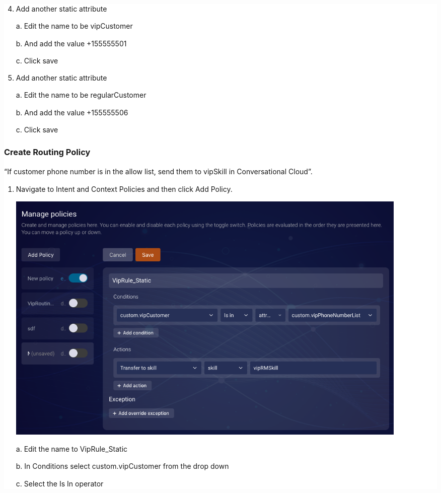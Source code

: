 4. Add another static attribute

    a. Edit the name to be vipCustomer

    b. And add the value +155555501

    c. Click save

5. Add another static attribute

    a. Edit the name to be regularCustomer

    b. And add the value +155555506

    c. Click save

### Create Routing Policy

“If customer phone number is in the allow list, send them to vipSkill in Conversational Cloud”.  

1. Navigate to Intent and Context Policies and then click Add Policy. 
 
    <img class="fancyimage" width="750" src="img/maven/workspace-viprule-static.png"/>

    a. Edit the name to VipRule_Static
  
    b. In Conditions select custom.vipCustomer from the drop down
    
    c. Select the Is In operator
    